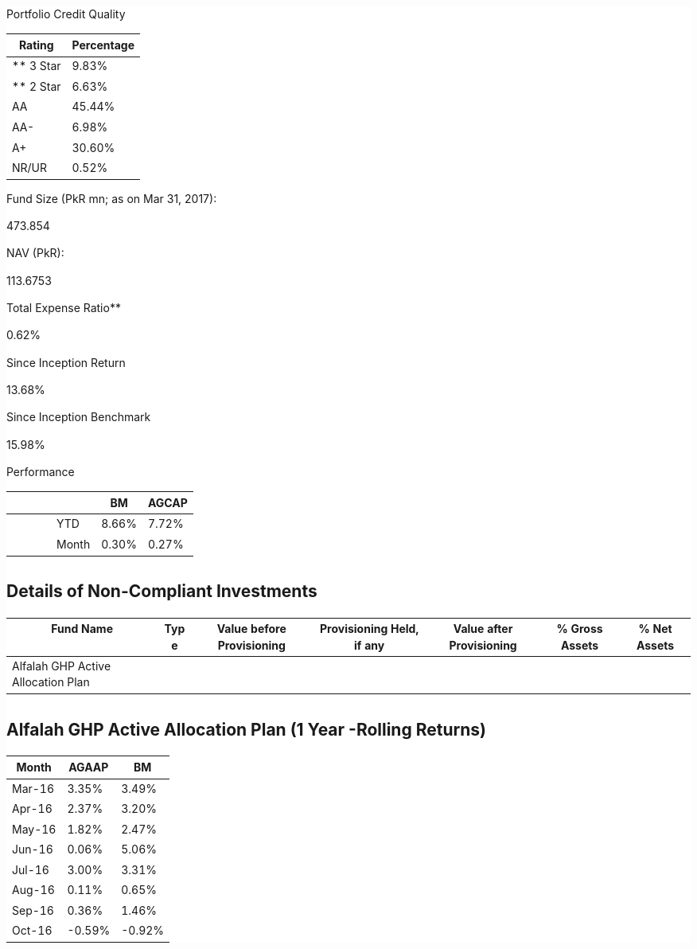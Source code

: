 Portfolio Credit Quality

|Rating|Percentage|
|---|---|
|** 3 Star|9.83%|
|** 2 Star|6.63%|
|AA|45.44%|
|AA-|6.98%|
|A+|30.60%|
|NR/UR|0.52%|

Fund Size (PkR mn; as on Mar 31, 2017):

473.854

NAV (PkR):

113.6753

Total Expense Ratio**

0.62%

Since Inception Return

13.68%

Since Inception Benchmark

15.98%

Performance

| | | | | |BM|AGCAP|
|---|---|---|---|---|---|---|
| | | | |YTD|8.66%|7.72%|
| | | | |Month|0.30%|0.27%|

## Details of Non-Compliant Investments

|Fund Name|Type|Value before Provisioning|Provisioning Held, if any|Value after Provisioning|% Gross Assets|% Net Assets|
|---|---|---|---|---|---|---|
|Alfalah GHP Active Allocation Plan| | | | | | |

## Alfalah GHP Active Allocation Plan (1 Year -Rolling Returns)

|Month|AGAAP|BM|
|---|---|---|
|Mar-16|3.35%|3.49%|
|Apr-16|2.37%|3.20%|
|May-16|1.82%|2.47%|
|Jun-16|0.06%|5.06%|
|Jul-16|3.00%|3.31%|
|Aug-16|0.11%|0.65%|
|Sep-16|0.36%|1.46%|
|Oct-16|-0.59%|-0.92%|